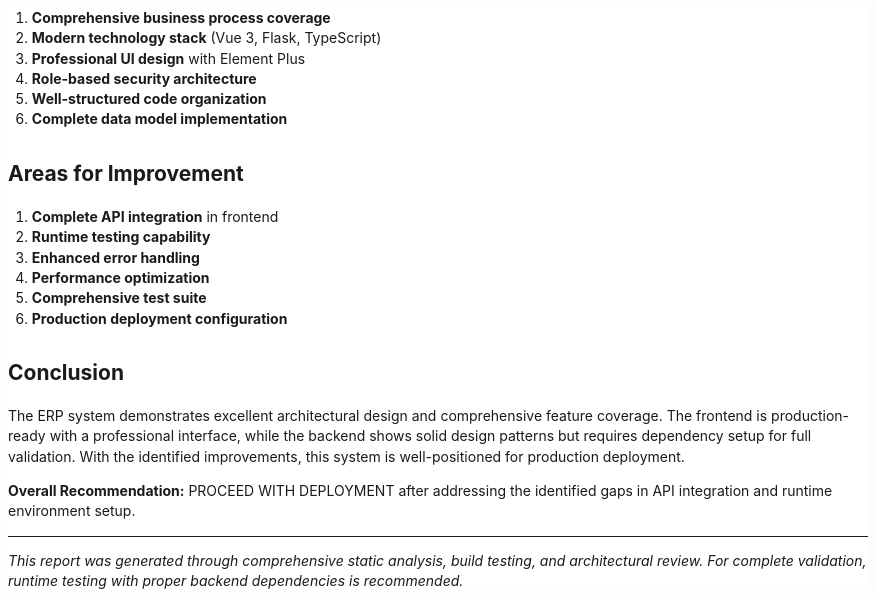 1. **Comprehensive business process coverage**
2. **Modern technology stack** (Vue 3, Flask, TypeScript)
3. **Professional UI design** with Element Plus
4. **Role-based security architecture**
5. **Well-structured code organization**
6. **Complete data model implementation**

## Areas for Improvement

1. **Complete API integration** in frontend
2. **Runtime testing capability**
3. **Enhanced error handling**
4. **Performance optimization**
5. **Comprehensive test suite**
6. **Production deployment configuration**

## Conclusion

The ERP system demonstrates excellent architectural design and comprehensive feature coverage. The frontend is production-ready with a professional interface, while the backend shows solid design patterns but requires dependency setup for full validation. With the identified improvements, this system is well-positioned for production deployment.

**Overall Recommendation:** PROCEED WITH DEPLOYMENT after addressing the identified gaps in API integration and runtime environment setup.

---

*This report was generated through comprehensive static analysis, build testing, and architectural review. For complete validation, runtime testing with proper backend dependencies is recommended.*